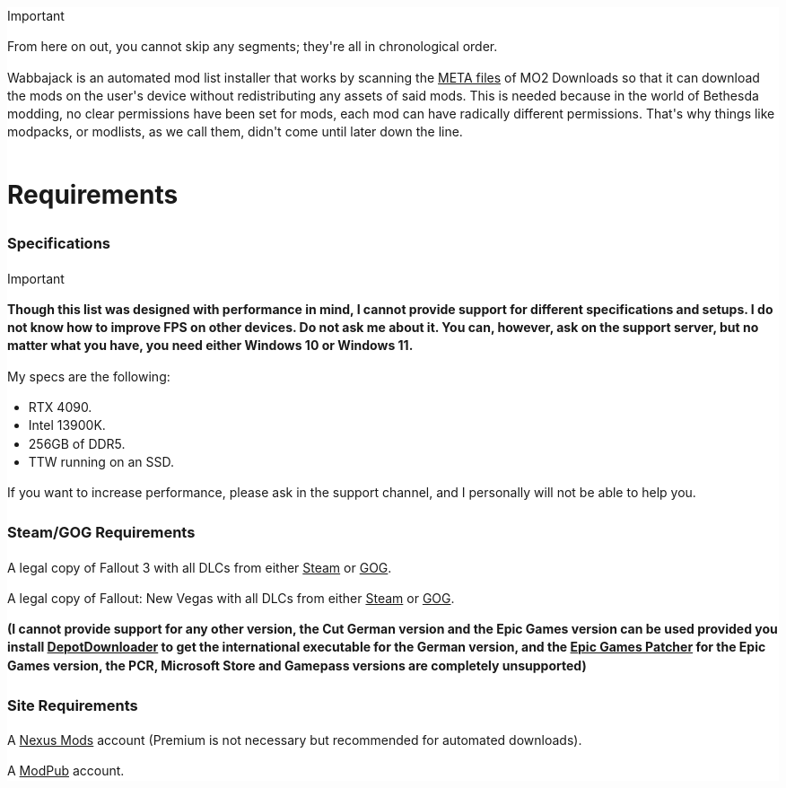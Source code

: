 >[!Important]
>
>From here on out, you cannot skip any segments; they're all in chronological order.

Wabbajack is an automated mod list installer that works by scanning the [META files](https://wiki.wabbajack.org/modlist_author_documentation/Meta%20Files.html) of MO2 Downloads so that it can download the mods on the user's device without redistributing any assets of said mods. This is needed because in the world of Bethesda modding, no clear permissions have been set for mods, each mod can have radically different permissions. That's why things like modpacks, or modlists, as we call them, didn't come until later down the line.

# Requirements

### Specifications

> [!Important]
>
>**Though this list was designed with performance in mind, I cannot provide support for different specifications and setups. I do not know how to improve FPS on other devices. Do not ask me about it. You can, however, ask on the support server, but no matter what you have, you need either Windows 10 or Windows 11.**

My specs are the following:

- RTX 4090.
- Intel 13900K.
- 256GB of DDR5.
- TTW running on an SSD.

If you want to increase performance, please ask in the support channel, and I personally will not be able to help you.

### Steam/GOG Requirements

A legal copy of Fallout 3 with all DLCs from either [Steam](https://store.steampowered.com/app/22370/Fallout_3_Game_of_the_Year_Edition/) or [GOG](https://www.gog.com/en/game/fallout_3_game_of_the_year_edition).

A legal copy of Fallout: New Vegas with all DLCs from either [Steam](https://store.steampowered.com/sub/13435/) or [GOG](https://www.gog.com/en/game/fallout_new_vegas_ultimate_edition).

**(I cannot provide support for any other version, the Cut German version and the Epic Games version can be used provided you install [DepotDownloader](https://github.com/SteamRE/DepotDownloader) to get the international executable for the German version, and the [Epic Games Patcher](https://www.nexusmods.com/newvegas/mods/81281) for the Epic Games version, the PCR, Microsoft Store and Gamepass versions are completely unsupported)**

### Site Requirements

A [Nexus Mods](https://nexusmods.com) account (Premium is not necessary but recommended for automated downloads).

A [ModPub](https://mod.pub/) account.


[cc-by-nc-sa]: http://creativecommons.org/licenses/by-nc-sa/4.0/
[cc-by-nc-sa-image]: https://licensebuttons.net/l/by-nc-sa/4.0/88x31.png
[cc-by-nc-sa-shield]: https://img.shields.io/badge/License-CC%20BY--NC--SA%204.0-lightgrey.svg